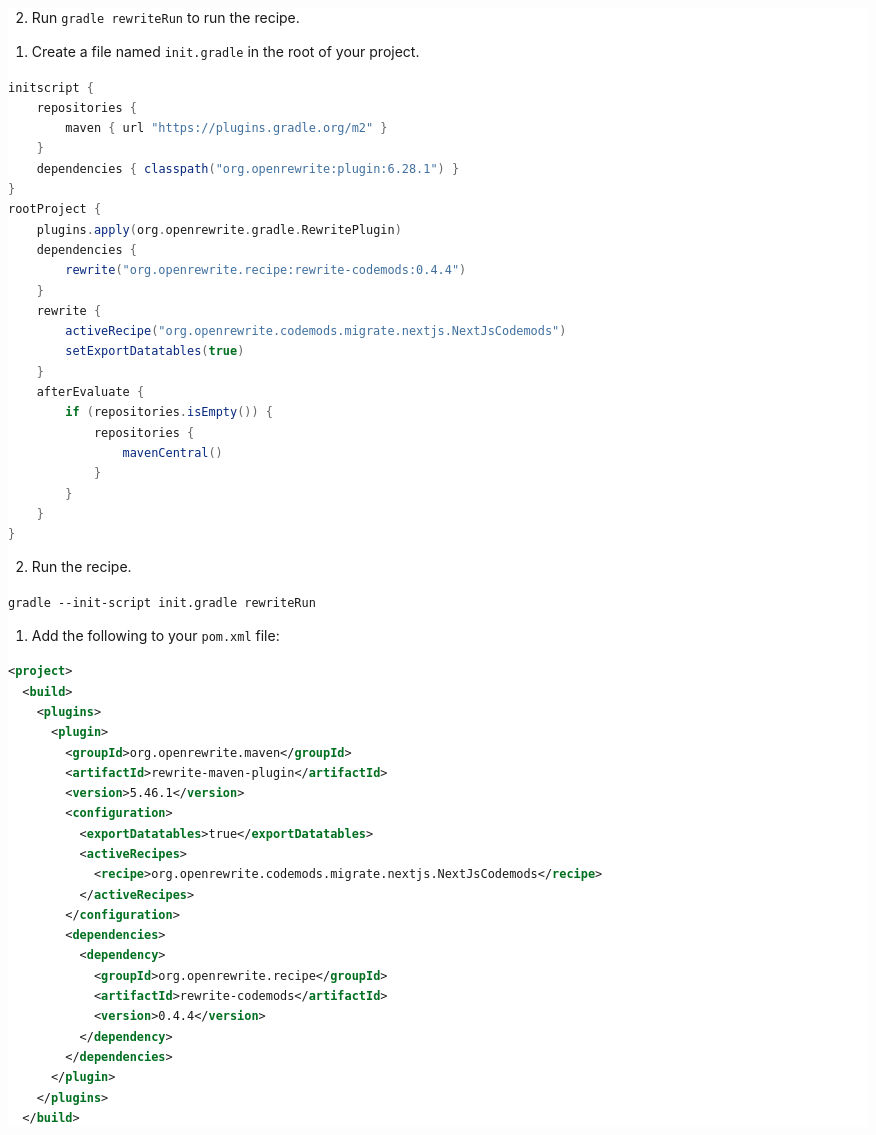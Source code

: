2. Run `gradle rewriteRun` to run the recipe.
</TabItem>

<TabItem value="gradle-init-script" label="Gradle init script">

1. Create a file named `init.gradle` in the root of your project.

```groovy title="init.gradle"
initscript {
    repositories {
        maven { url "https://plugins.gradle.org/m2" }
    }
    dependencies { classpath("org.openrewrite:plugin:6.28.1") }
}
rootProject {
    plugins.apply(org.openrewrite.gradle.RewritePlugin)
    dependencies {
        rewrite("org.openrewrite.recipe:rewrite-codemods:0.4.4")
    }
    rewrite {
        activeRecipe("org.openrewrite.codemods.migrate.nextjs.NextJsCodemods")
        setExportDatatables(true)
    }
    afterEvaluate {
        if (repositories.isEmpty()) {
            repositories {
                mavenCentral()
            }
        }
    }
}
```

2. Run the recipe.

```shell title="shell"
gradle --init-script init.gradle rewriteRun
```

</TabItem>
<TabItem value="maven" label="Maven POM">

1. Add the following to your `pom.xml` file:

```xml title="pom.xml"
<project>
  <build>
    <plugins>
      <plugin>
        <groupId>org.openrewrite.maven</groupId>
        <artifactId>rewrite-maven-plugin</artifactId>
        <version>5.46.1</version>
        <configuration>
          <exportDatatables>true</exportDatatables>
          <activeRecipes>
            <recipe>org.openrewrite.codemods.migrate.nextjs.NextJsCodemods</recipe>
          </activeRecipes>
        </configuration>
        <dependencies>
          <dependency>
            <groupId>org.openrewrite.recipe</groupId>
            <artifactId>rewrite-codemods</artifactId>
            <version>0.4.4</version>
          </dependency>
        </dependencies>
      </plugin>
    </plugins>
  </build>
```